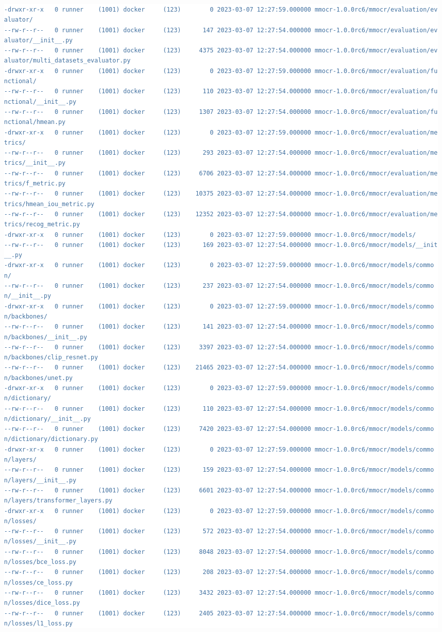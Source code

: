 ```diff
-drwxr-xr-x   0 runner    (1001) docker     (123)        0 2023-03-07 12:27:59.000000 mmocr-1.0.0rc6/mmocr/evaluation/evaluator/
--rw-r--r--   0 runner    (1001) docker     (123)      147 2023-03-07 12:27:54.000000 mmocr-1.0.0rc6/mmocr/evaluation/evaluator/__init__.py
--rw-r--r--   0 runner    (1001) docker     (123)     4375 2023-03-07 12:27:54.000000 mmocr-1.0.0rc6/mmocr/evaluation/evaluator/multi_datasets_evaluator.py
-drwxr-xr-x   0 runner    (1001) docker     (123)        0 2023-03-07 12:27:59.000000 mmocr-1.0.0rc6/mmocr/evaluation/functional/
--rw-r--r--   0 runner    (1001) docker     (123)      110 2023-03-07 12:27:54.000000 mmocr-1.0.0rc6/mmocr/evaluation/functional/__init__.py
--rw-r--r--   0 runner    (1001) docker     (123)     1307 2023-03-07 12:27:54.000000 mmocr-1.0.0rc6/mmocr/evaluation/functional/hmean.py
-drwxr-xr-x   0 runner    (1001) docker     (123)        0 2023-03-07 12:27:59.000000 mmocr-1.0.0rc6/mmocr/evaluation/metrics/
--rw-r--r--   0 runner    (1001) docker     (123)      293 2023-03-07 12:27:54.000000 mmocr-1.0.0rc6/mmocr/evaluation/metrics/__init__.py
--rw-r--r--   0 runner    (1001) docker     (123)     6706 2023-03-07 12:27:54.000000 mmocr-1.0.0rc6/mmocr/evaluation/metrics/f_metric.py
--rw-r--r--   0 runner    (1001) docker     (123)    10375 2023-03-07 12:27:54.000000 mmocr-1.0.0rc6/mmocr/evaluation/metrics/hmean_iou_metric.py
--rw-r--r--   0 runner    (1001) docker     (123)    12352 2023-03-07 12:27:54.000000 mmocr-1.0.0rc6/mmocr/evaluation/metrics/recog_metric.py
-drwxr-xr-x   0 runner    (1001) docker     (123)        0 2023-03-07 12:27:59.000000 mmocr-1.0.0rc6/mmocr/models/
--rw-r--r--   0 runner    (1001) docker     (123)      169 2023-03-07 12:27:54.000000 mmocr-1.0.0rc6/mmocr/models/__init__.py
-drwxr-xr-x   0 runner    (1001) docker     (123)        0 2023-03-07 12:27:59.000000 mmocr-1.0.0rc6/mmocr/models/common/
--rw-r--r--   0 runner    (1001) docker     (123)      237 2023-03-07 12:27:54.000000 mmocr-1.0.0rc6/mmocr/models/common/__init__.py
-drwxr-xr-x   0 runner    (1001) docker     (123)        0 2023-03-07 12:27:59.000000 mmocr-1.0.0rc6/mmocr/models/common/backbones/
--rw-r--r--   0 runner    (1001) docker     (123)      141 2023-03-07 12:27:54.000000 mmocr-1.0.0rc6/mmocr/models/common/backbones/__init__.py
--rw-r--r--   0 runner    (1001) docker     (123)     3397 2023-03-07 12:27:54.000000 mmocr-1.0.0rc6/mmocr/models/common/backbones/clip_resnet.py
--rw-r--r--   0 runner    (1001) docker     (123)    21465 2023-03-07 12:27:54.000000 mmocr-1.0.0rc6/mmocr/models/common/backbones/unet.py
-drwxr-xr-x   0 runner    (1001) docker     (123)        0 2023-03-07 12:27:59.000000 mmocr-1.0.0rc6/mmocr/models/common/dictionary/
--rw-r--r--   0 runner    (1001) docker     (123)      110 2023-03-07 12:27:54.000000 mmocr-1.0.0rc6/mmocr/models/common/dictionary/__init__.py
--rw-r--r--   0 runner    (1001) docker     (123)     7420 2023-03-07 12:27:54.000000 mmocr-1.0.0rc6/mmocr/models/common/dictionary/dictionary.py
-drwxr-xr-x   0 runner    (1001) docker     (123)        0 2023-03-07 12:27:59.000000 mmocr-1.0.0rc6/mmocr/models/common/layers/
--rw-r--r--   0 runner    (1001) docker     (123)      159 2023-03-07 12:27:54.000000 mmocr-1.0.0rc6/mmocr/models/common/layers/__init__.py
--rw-r--r--   0 runner    (1001) docker     (123)     6601 2023-03-07 12:27:54.000000 mmocr-1.0.0rc6/mmocr/models/common/layers/transformer_layers.py
-drwxr-xr-x   0 runner    (1001) docker     (123)        0 2023-03-07 12:27:59.000000 mmocr-1.0.0rc6/mmocr/models/common/losses/
--rw-r--r--   0 runner    (1001) docker     (123)      572 2023-03-07 12:27:54.000000 mmocr-1.0.0rc6/mmocr/models/common/losses/__init__.py
--rw-r--r--   0 runner    (1001) docker     (123)     8048 2023-03-07 12:27:54.000000 mmocr-1.0.0rc6/mmocr/models/common/losses/bce_loss.py
--rw-r--r--   0 runner    (1001) docker     (123)      208 2023-03-07 12:27:54.000000 mmocr-1.0.0rc6/mmocr/models/common/losses/ce_loss.py
--rw-r--r--   0 runner    (1001) docker     (123)     3432 2023-03-07 12:27:54.000000 mmocr-1.0.0rc6/mmocr/models/common/losses/dice_loss.py
--rw-r--r--   0 runner    (1001) docker     (123)     2405 2023-03-07 12:27:54.000000 mmocr-1.0.0rc6/mmocr/models/common/losses/l1_loss.py
```